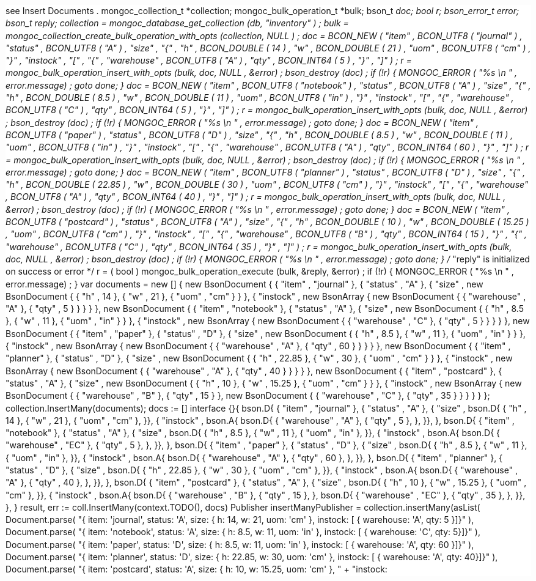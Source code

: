 see Insert Documents . mongoc_collection_t *collection; mongoc_bulk_operation_t *bulk; bson_t *doc; bool r; bson_error_t error; bson_t reply; collection = mongoc_database_get_collection (db, "inventory" ) ; bulk = mongoc_collection_create_bulk_operation_with_opts (collection, NULL ) ; doc = BCON_NEW ( "item" , BCON_UTF8 ( "journal" ) , "status" , BCON_UTF8 ( "A" ) , "size" , "{" , "h" , BCON_DOUBLE ( 14 ) , "w" , BCON_DOUBLE ( 21 ) , "uom" , BCON_UTF8 ( "cm" ) , "}" , "instock" , "[" , "{" , "warehouse" , BCON_UTF8 ( "A" ) , "qty" , BCON_INT64 ( 5 ) , "}" , "]" ) ; r = mongoc_bulk_operation_insert_with_opts (bulk, doc, NULL , &error) ; bson_destroy (doc) ; if (!r) { MONGOC_ERROR ( "%s \n " , error.message) ; goto done; } doc = BCON_NEW ( "item" , BCON_UTF8 ( "notebook" ) , "status" , BCON_UTF8 ( "A" ) , "size" , "{" , "h" , BCON_DOUBLE ( 8.5 ) , "w" , BCON_DOUBLE ( 11 ) , "uom" , BCON_UTF8 ( "in" ) , "}" , "instock" , "[" , "{" , "warehouse" , BCON_UTF8 ( "C" ) , "qty" , BCON_INT64 ( 5 ) , "}" , "]" ) ; r = mongoc_bulk_operation_insert_with_opts (bulk, doc, NULL , &error) ; bson_destroy (doc) ; if (!r) { MONGOC_ERROR ( "%s \n " , error.message) ; goto done; } doc = BCON_NEW ( "item" , BCON_UTF8 ( "paper" ) , "status" , BCON_UTF8 ( "D" ) , "size" , "{" , "h" , BCON_DOUBLE ( 8.5 ) , "w" , BCON_DOUBLE ( 11 ) , "uom" , BCON_UTF8 ( "in" ) , "}" , "instock" , "[" , "{" , "warehouse" , BCON_UTF8 ( "A" ) , "qty" , BCON_INT64 ( 60 ) , "}" , "]" ) ; r = mongoc_bulk_operation_insert_with_opts (bulk, doc, NULL , &error) ; bson_destroy (doc) ; if (!r) { MONGOC_ERROR ( "%s \n " , error.message) ; goto done; } doc = BCON_NEW ( "item" , BCON_UTF8 ( "planner" ) , "status" , BCON_UTF8 ( "D" ) , "size" , "{" , "h" , BCON_DOUBLE ( 22.85 ) , "w" , BCON_DOUBLE ( 30 ) , "uom" , BCON_UTF8 ( "cm" ) , "}" , "instock" , "[" , "{" , "warehouse" , BCON_UTF8 ( "A" ) , "qty" , BCON_INT64 ( 40 ) , "}" , "]" ) ; r = mongoc_bulk_operation_insert_with_opts (bulk, doc, NULL , &error) ; bson_destroy (doc) ; if (!r) { MONGOC_ERROR ( "%s \n " , error.message) ; goto done; } doc = BCON_NEW ( "item" , BCON_UTF8 ( "postcard" ) , "status" , BCON_UTF8 ( "A" ) , "size" , "{" , "h" , BCON_DOUBLE ( 10 ) , "w" , BCON_DOUBLE ( 15.25 ) , "uom" , BCON_UTF8 ( "cm" ) , "}" , "instock" , "[" , "{" , "warehouse" , BCON_UTF8 ( "B" ) , "qty" , BCON_INT64 ( 15 ) , "}" , "{" , "warehouse" , BCON_UTF8 ( "C" ) , "qty" , BCON_INT64 ( 35 ) , "}" , "]" ) ; r = mongoc_bulk_operation_insert_with_opts (bulk, doc, NULL , &error) ; bson_destroy (doc) ; if (!r) { MONGOC_ERROR ( "%s \n " , error.message) ; goto done; } /* "reply" is initialized on success or error */ r = ( bool ) mongoc_bulk_operation_execute (bulk, &reply, &error) ; if (!r) { MONGOC_ERROR ( "%s \n " , error.message) ; } var documents = new [] { new BsonDocument { { "item" , "journal" }, { "status" , "A" }, { "size" , new BsonDocument { { "h" , 14 }, { "w" , 21 }, { "uom" , "cm" } } }, { "instock" , new BsonArray { new BsonDocument { { "warehouse" , "A" }, { "qty" , 5 } } } } }, new BsonDocument { { "item" , "notebook" }, { "status" , "A" }, { "size" , new BsonDocument { { "h" , 8.5 }, { "w" , 11 }, { "uom" , "in" } } }, { "instock" , new BsonArray { new BsonDocument { { "warehouse" , "C" }, { "qty" , 5 } } } } }, new BsonDocument { { "item" , "paper" }, { "status" , "D" }, { "size" , new BsonDocument { { "h" , 8.5 }, { "w" , 11 }, { "uom" , "in" } } }, { "instock" , new BsonArray { new BsonDocument { { "warehouse" , "A" }, { "qty" , 60 } } } } }, new BsonDocument { { "item" , "planner" }, { "status" , "D" }, { "size" , new BsonDocument { { "h" , 22.85 }, { "w" , 30 }, { "uom" , "cm" } } }, { "instock" , new BsonArray { new BsonDocument { { "warehouse" , "A" }, { "qty" , 40 } } } } }, new BsonDocument { { "item" , "postcard" }, { "status" , "A" }, { "size" , new BsonDocument { { "h" , 10 }, { "w" , 15.25 }, { "uom" , "cm" } } }, { "instock" , new BsonArray { new BsonDocument { { "warehouse" , "B" }, { "qty" , 15 } }, new BsonDocument { { "warehouse" , "C" }, { "qty" , 35 } } } } } }; collection.InsertMany(documents); docs := [] interface {}{ bson.D{ { "item" , "journal" }, { "status" , "A" }, { "size" , bson.D{ { "h" , 14 }, { "w" , 21 }, { "uom" , "cm" }, }}, { "instock" , bson.A{ bson.D{ { "warehouse" , "A" }, { "qty" , 5 }, }, }}, }, bson.D{ { "item" , "notebook" }, { "status" , "A" }, { "size" , bson.D{ { "h" , 8.5 }, { "w" , 11 }, { "uom" , "in" }, }}, { "instock" , bson.A{ bson.D{ { "warehouse" , "EC" }, { "qty" , 5 }, }, }}, }, bson.D{ { "item" , "paper" }, { "status" , "D" }, { "size" , bson.D{ { "h" , 8.5 }, { "w" , 11 }, { "uom" , "in" }, }}, { "instock" , bson.A{ bson.D{ { "warehouse" , "A" }, { "qty" , 60 }, }, }}, }, bson.D{ { "item" , "planner" }, { "status" , "D" }, { "size" , bson.D{ { "h" , 22.85 }, { "w" , 30 }, { "uom" , "cm" }, }}, { "instock" , bson.A{ bson.D{ { "warehouse" , "A" }, { "qty" , 40 }, }, }}, }, bson.D{ { "item" , "postcard" }, { "status" , "A" }, { "size" , bson.D{ { "h" , 10 }, { "w" , 15.25 }, { "uom" , "cm" }, }}, { "instock" , bson.A{ bson.D{ { "warehouse" , "B" }, { "qty" , 15 }, }, bson.D{ { "warehouse" , "EC" }, { "qty" , 35 }, }, }}, }, } result, err := coll.InsertMany(context.TODO(), docs) Publisher<Success> insertManyPublisher = collection.insertMany(asList( Document.parse( "{ item: 'journal', status: 'A', size: { h: 14, w: 21, uom: 'cm' }, instock: [ { warehouse: 'A', qty: 5 }]}" ), Document.parse( "{ item: 'notebook', status: 'A',  size: { h: 8.5, w: 11, uom: 'in' }, instock: [ { warehouse: 'C', qty: 5}]}" ), Document.parse( "{ item: 'paper', status: 'D', size: { h: 8.5, w: 11, uom: 'in' }, instock: [ { warehouse: 'A', qty: 60 }]}" ), Document.parse( "{ item: 'planner', status: 'D', size: { h: 22.85, w: 30, uom: 'cm' }, instock: [ { warehouse: 'A', qty: 40}]}" ), Document.parse( "{ item: 'postcard', status: 'A', size: { h: 10, w: 15.25, uom: 'cm' }, " + "instock:
